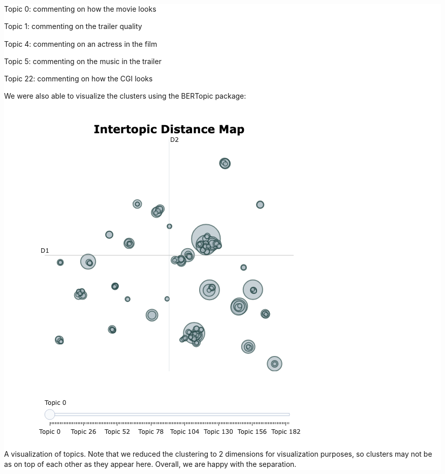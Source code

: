 Topic 0: commenting on how the movie looks

Topic 1: commenting on the trailer quality

Topic 4: commenting on an actress in the film

Topic 5: commenting on the music in the trailer

Topic 22: commenting on how the CGI looks

We were also able to visualize the clusters using the BERTopic package:

![Topic_Clustering](/topic_clustering.png)

A visualization of topics. Note that we reduced the clustering to 2 dimensions for visualization purposes, so clusters may not be as on top of each other as they appear here. Overall, we are happy with the separation.